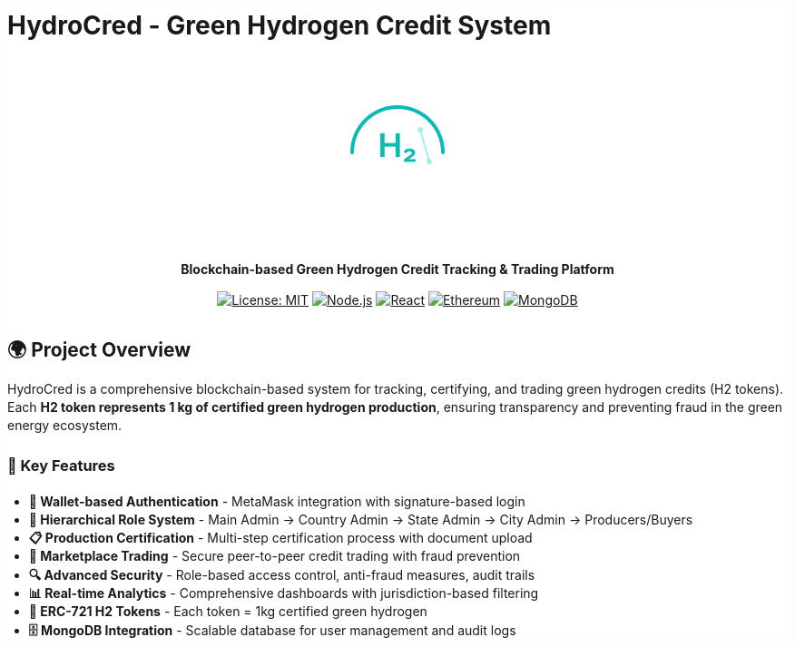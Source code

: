 # HydroCred - Green Hydrogen Credit System

<div align="center">
  <img src="logo/hydrocred.png" alt="HydroCred Logo" width="200" height="200" />
  
  **Blockchain-based Green Hydrogen Credit Tracking & Trading Platform**
  
  [![License: MIT](https://img.shields.io/badge/License-MIT-yellow.svg)](https://opensource.org/licenses/MIT)
  [![Node.js](https://img.shields.io/badge/Node.js-18+-green.svg)](https://nodejs.org/)
  [![React](https://img.shields.io/badge/React-18+-blue.svg)](https://reactjs.org/)
  [![Ethereum](https://img.shields.io/badge/Ethereum-Testnet-purple.svg)](https://ethereum.org/)
  [![MongoDB](https://img.shields.io/badge/MongoDB-6+-green.svg)](https://mongodb.com/)
</div>

## 🌍 Project Overview

HydroCred is a comprehensive blockchain-based system for tracking, certifying, and trading green hydrogen credits (H2 tokens). Each **H2 token represents 1 kg of certified green hydrogen production**, ensuring transparency and preventing fraud in the green energy ecosystem.

### 🎯 Key Features

- **🔐 Wallet-based Authentication** - MetaMask integration with signature-based login
- **👥 Hierarchical Role System** - Main Admin → Country Admin → State Admin → City Admin → Producers/Buyers
- **📋 Production Certification** - Multi-step certification process with document upload
- **🏪 Marketplace Trading** - Secure peer-to-peer credit trading with fraud prevention
- **🔍 Advanced Security** - Role-based access control, anti-fraud measures, audit trails
- **📊 Real-time Analytics** - Comprehensive dashboards with jurisdiction-based filtering
- **🌱 ERC-721 H2 Tokens** - Each token = 1kg certified green hydrogen
- **🗄️ MongoDB Integration** - Scalable database for user management and audit logs
